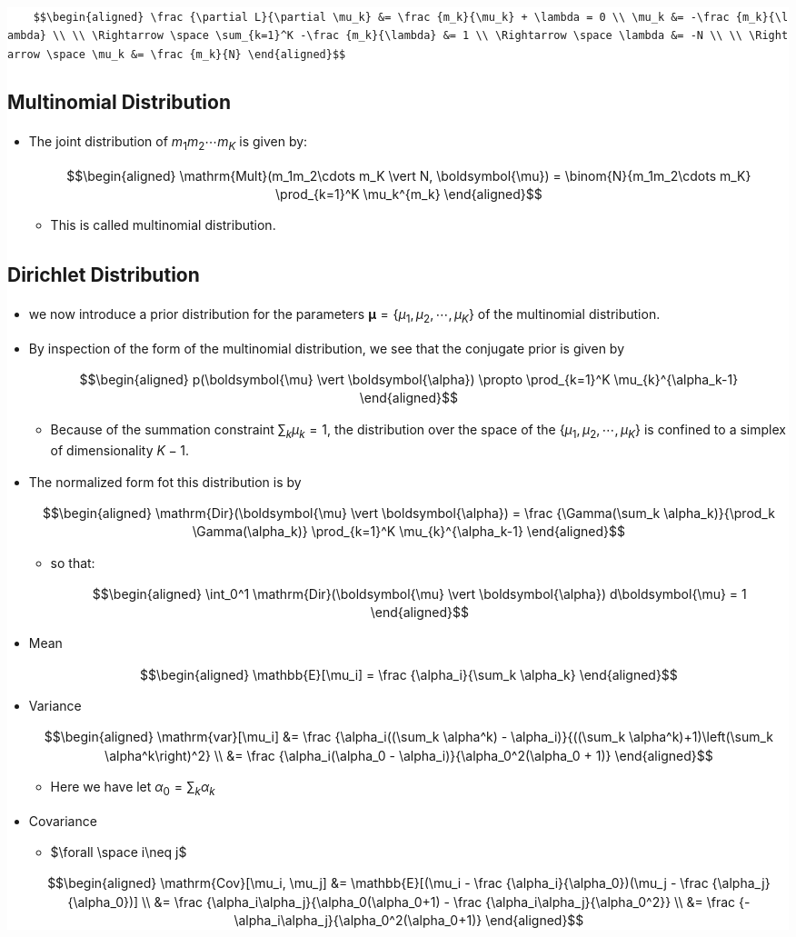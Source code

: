         $$\begin{aligned} \frac {\partial L}{\partial \mu_k} &= \frac {m_k}{\mu_k} + \lambda = 0 \\ \mu_k &= -\frac {m_k}{\lambda} \\ \\ \Rightarrow \space \sum_{k=1}^K -\frac {m_k}{\lambda} &= 1 \\ \Rightarrow \space \lambda &= -N \\ \\ \Rightarrow \space \mu_k &= \frac {m_k}{N} \end{aligned}$$



## Multinomial Distribution

- The joint distribution of $m_1m_2\cdots m_K$ is given by:
    
    $$\begin{aligned} \mathrm{Mult}(m_1m_2\cdots m_K \vert N, \boldsymbol{\mu}) = \binom{N}{m_1m_2\cdots m_K} \prod_{k=1}^K \mu_k^{m_k} \end{aligned}$$
    - This is called multinomial distribution.


## Dirichlet Distribution

- we now introduce a prior distribution  for the parameters $\boldsymbol{\mu} = \{\mu_1, \mu_2, \cdots, \mu_K\}$ of the multinomial distribution.

- By inspection of the form of the multinomial distribution, we see that the conjugate prior is given by

    $$\begin{aligned} p(\boldsymbol{\mu} \vert \boldsymbol{\alpha}) \propto \prod_{k=1}^K \mu_{k}^{\alpha_k-1} \end{aligned}$$

    - Because of the summation constraint $\sum_{k}\mu_k = 1$, the distribution over the space of the $\{\mu_1, \mu_2, \cdots, \mu_K\}$ is confined to a simplex of dimensionality $K-1$.
    

- The normalized form fot this distribution is by
    
    $$\begin{aligned} \mathrm{Dir}(\boldsymbol{\mu} \vert \boldsymbol{\alpha}) = \frac {\Gamma(\sum_k \alpha_k)}{\prod_k \Gamma(\alpha_k)} \prod_{k=1}^K \mu_{k}^{\alpha_k-1} \end{aligned}$$
    
    - so that:
        
        $$\begin{aligned} \int_0^1 \mathrm{Dir}(\boldsymbol{\mu} \vert \boldsymbol{\alpha}) d\boldsymbol{\mu} = 1 \end{aligned}$$

- Mean

    $$\begin{aligned} \mathbb{E}[\mu_i] = \frac {\alpha_i}{\sum_k \alpha_k}  \end{aligned}$$

- Variance

    $$\begin{aligned} \mathrm{var}[\mu_i] &= \frac {\alpha_i((\sum_k \alpha^k) - \alpha_i)}{((\sum_k \alpha^k)+1)\left(\sum_k \alpha^k\right)^2} \\ &= \frac {\alpha_i(\alpha_0 - \alpha_i)}{\alpha_0^2(\alpha_0 + 1)} \end{aligned}$$
    - Here we have let $\alpha_0 = \sum_k \alpha_k$


- Covariance
    
    - $\forall \space i\neq j$

    $$\begin{aligned} \mathrm{Cov}[\mu_i, \mu_j] &= \mathbb{E}[(\mu_i - \frac {\alpha_i}{\alpha_0})(\mu_j - \frac {\alpha_j}{\alpha_0})] \\ &= \frac {\alpha_i\alpha_j}{\alpha_0(\alpha_0+1) - \frac {\alpha_i\alpha_j}{\alpha_0^2}} \\ &=  \frac {-\alpha_i\alpha_j}{\alpha_0^2(\alpha_0+1)} \end{aligned}$$
